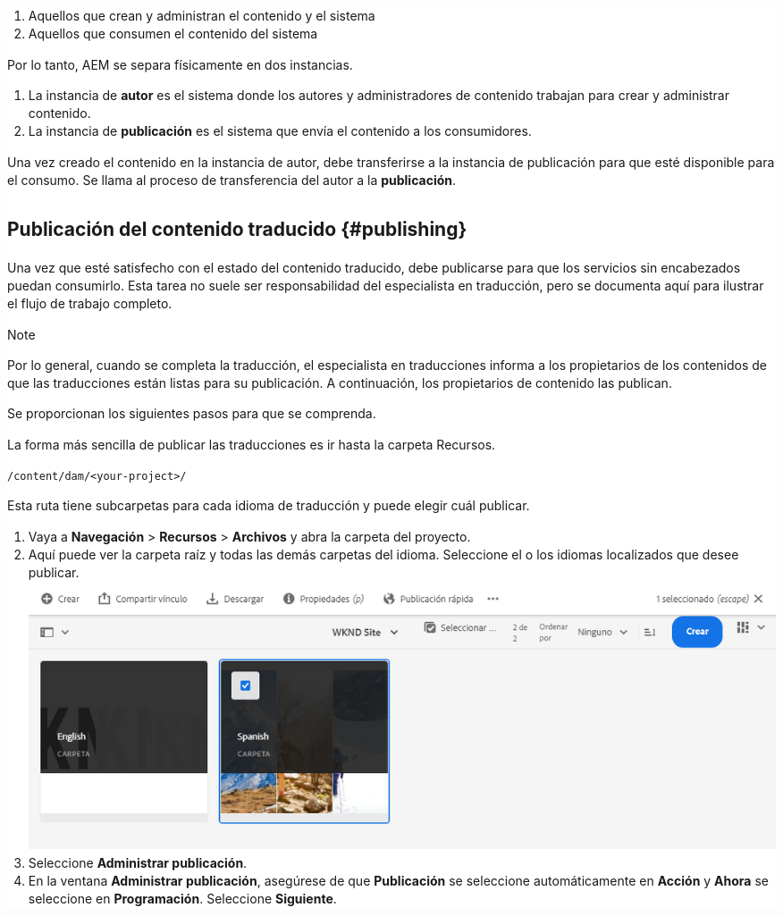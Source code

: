 1. Aquellos que crean y administran el contenido y el sistema
1. Aquellos que consumen el contenido del sistema

Por lo tanto, AEM se separa físicamente en dos instancias.

1. La instancia de **autor** es el sistema donde los autores y administradores de contenido trabajan para crear y administrar contenido.
1. La instancia de **publicación** es el sistema que envía el contenido a los consumidores.

Una vez creado el contenido en la instancia de autor, debe transferirse a la instancia de publicación para que esté disponible para el consumo. Se llama al proceso de transferencia del autor a la **publicación**.

## Publicación del contenido traducido {#publishing}

Una vez que esté satisfecho con el estado del contenido traducido, debe publicarse para que los servicios sin encabezados puedan consumirlo. Esta tarea no suele ser responsabilidad del especialista en traducción, pero se documenta aquí para ilustrar el flujo de trabajo completo.

>[!NOTE]
>
>Por lo general, cuando se completa la traducción, el especialista en traducciones informa a los propietarios de los contenidos de que las traducciones están listas para su publicación. A continuación, los propietarios de contenido las publican.
>
>Se proporcionan los siguientes pasos para que se comprenda.

La forma más sencilla de publicar las traducciones es ir hasta la carpeta Recursos.

```text
/content/dam/<your-project>/
```

Esta ruta tiene subcarpetas para cada idioma de traducción y puede elegir cuál publicar.

1. Vaya a **Navegación** > **Recursos** > **Archivos** y abra la carpeta del proyecto. 
1. Aquí puede ver la carpeta raíz y todas las demás carpetas del idioma. Seleccione el o los idiomas localizados que desee publicar.
   ![Selección de la carpeta de idioma](assets/select-language-folder.png)
1. Seleccione **Administrar publicación**.
1. En la ventana **Administrar publicación**, asegúrese de que **Publicación** se seleccione automáticamente en **Acción** y **Ahora** se seleccione en **Programación**. Seleccione **Siguiente**.